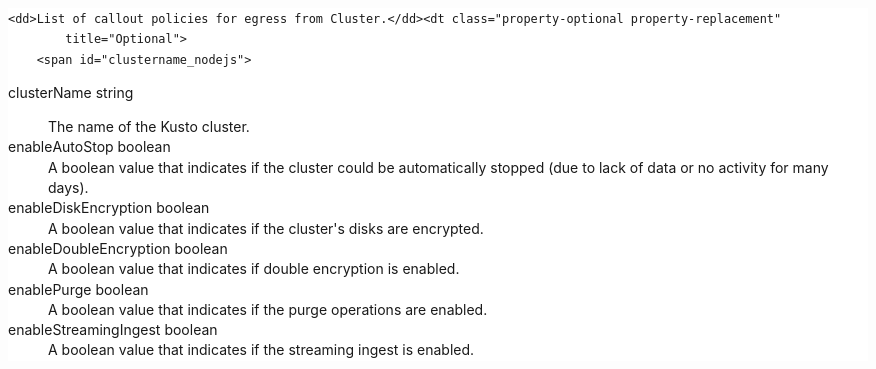     <dd>List of callout policies for egress from Cluster.</dd><dt class="property-optional property-replacement"
            title="Optional">
        <span id="clustername_nodejs">
<a data-swiftype-name="resource-property" data-swiftype-type="text" href="#clustername_nodejs" style="color: inherit; text-decoration: inherit;">cluster<wbr>Name</a>
</span>
        <span class="property-indicator"></span>
        <span class="property-type">string</span>
    </dt>
    <dd>The name of the Kusto cluster.</dd><dt class="property-optional"
            title="Optional">
        <span id="enableautostop_nodejs">
<a data-swiftype-name="resource-property" data-swiftype-type="text" href="#enableautostop_nodejs" style="color: inherit; text-decoration: inherit;">enable<wbr>Auto<wbr>Stop</a>
</span>
        <span class="property-indicator"></span>
        <span class="property-type">boolean</span>
    </dt>
    <dd>A boolean value that indicates if the cluster could be automatically stopped (due to lack of data or no activity for many days).</dd><dt class="property-optional"
            title="Optional">
        <span id="enablediskencryption_nodejs">
<a data-swiftype-name="resource-property" data-swiftype-type="text" href="#enablediskencryption_nodejs" style="color: inherit; text-decoration: inherit;">enable<wbr>Disk<wbr>Encryption</a>
</span>
        <span class="property-indicator"></span>
        <span class="property-type">boolean</span>
    </dt>
    <dd>A boolean value that indicates if the cluster's disks are encrypted.</dd><dt class="property-optional"
            title="Optional">
        <span id="enabledoubleencryption_nodejs">
<a data-swiftype-name="resource-property" data-swiftype-type="text" href="#enabledoubleencryption_nodejs" style="color: inherit; text-decoration: inherit;">enable<wbr>Double<wbr>Encryption</a>
</span>
        <span class="property-indicator"></span>
        <span class="property-type">boolean</span>
    </dt>
    <dd>A boolean value that indicates if double encryption is enabled.</dd><dt class="property-optional"
            title="Optional">
        <span id="enablepurge_nodejs">
<a data-swiftype-name="resource-property" data-swiftype-type="text" href="#enablepurge_nodejs" style="color: inherit; text-decoration: inherit;">enable<wbr>Purge</a>
</span>
        <span class="property-indicator"></span>
        <span class="property-type">boolean</span>
    </dt>
    <dd>A boolean value that indicates if the purge operations are enabled.</dd><dt class="property-optional"
            title="Optional">
        <span id="enablestreamingingest_nodejs">
<a data-swiftype-name="resource-property" data-swiftype-type="text" href="#enablestreamingingest_nodejs" style="color: inherit; text-decoration: inherit;">enable<wbr>Streaming<wbr>Ingest</a>
</span>
        <span class="property-indicator"></span>
        <span class="property-type">boolean</span>
    </dt>
    <dd>A boolean value that indicates if the streaming ingest is enabled.</dd><dt class="property-optional"
            title="Optional">
        <span id="enginetype_nodejs">